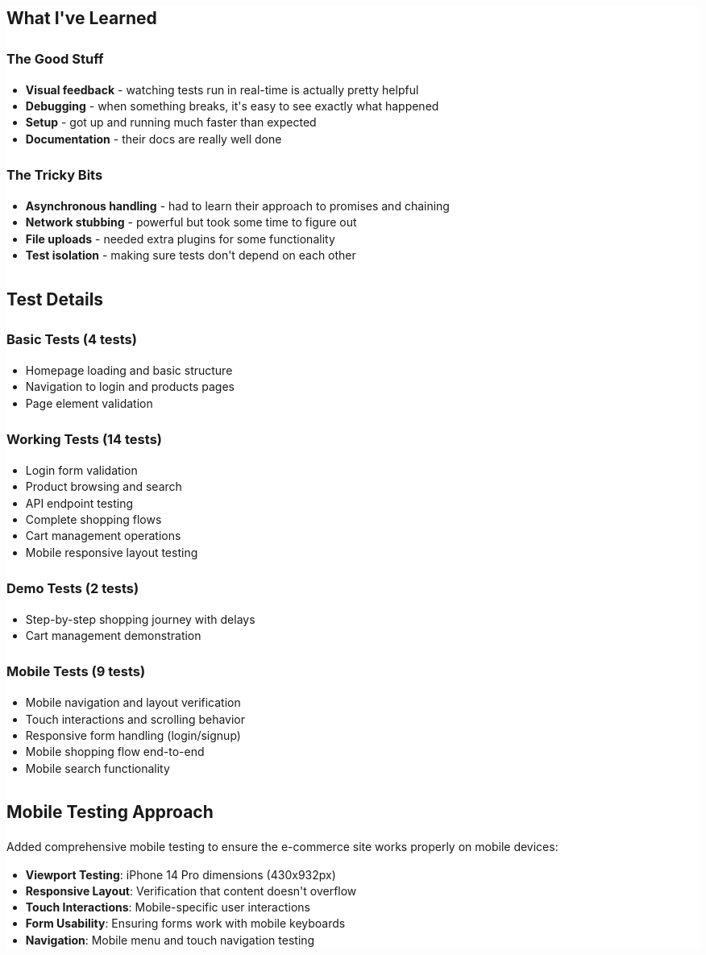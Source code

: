 ## What I've Learned

### The Good Stuff

- **Visual feedback** - watching tests run in real-time is actually pretty helpful
- **Debugging** - when something breaks, it's easy to see exactly what happened
- **Setup** - got up and running much faster than expected
- **Documentation** - their docs are really well done

### The Tricky Bits

- **Asynchronous handling** - had to learn their approach to promises and chaining
- **Network stubbing** - powerful but took some time to figure out
- **File uploads** - needed extra plugins for some functionality
- **Test isolation** - making sure tests don't depend on each other

## Test Details

### Basic Tests (4 tests)

- Homepage loading and basic structure
- Navigation to login and products pages
- Page element validation

### Working Tests (14 tests)

- Login form validation
- Product browsing and search
- API endpoint testing
- Complete shopping flows
- Cart management operations
- Mobile responsive layout testing

### Demo Tests (2 tests)

- Step-by-step shopping journey with delays
- Cart management demonstration

### Mobile Tests (9 tests)

- Mobile navigation and layout verification
- Touch interactions and scrolling behavior
- Responsive form handling (login/signup)
- Mobile shopping flow end-to-end
- Mobile search functionality

## Mobile Testing Approach

Added comprehensive mobile testing to ensure the e-commerce site works properly on mobile devices:

- **Viewport Testing**: iPhone 14 Pro dimensions (430x932px)
- **Responsive Layout**: Verification that content doesn't overflow
- **Touch Interactions**: Mobile-specific user interactions
- **Form Usability**: Ensuring forms work with mobile keyboards
- **Navigation**: Mobile menu and touch navigation testing
